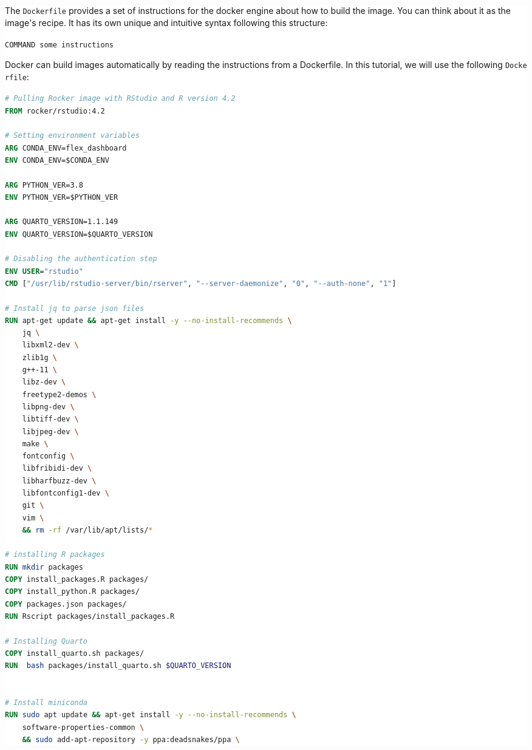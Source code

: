 The `Dockerfile` provides a set of instructions for the docker engine about how to build the image. You can think about it as the image's recipe. It has its own unique and intuitive syntax following this structure:

``` dockerfile
COMMAND some instructions
```

Docker can build images automatically by reading the instructions from a Dockerfile. In this tutorial, we will use the following `Dockerfile`:

``` Dockerfile
# Pulling Rocker image with RStudio and R version 4.2
FROM rocker/rstudio:4.2

# Setting environment variables
ARG CONDA_ENV=flex_dashboard
ENV CONDA_ENV=$CONDA_ENV

ARG PYTHON_VER=3.8
ENV PYTHON_VER=$PYTHON_VER

ARG QUARTO_VERSION=1.1.149
ENV QUARTO_VERSION=$QUARTO_VERSION

# Disabling the authentication step
ENV USER="rstudio"
CMD ["/usr/lib/rstudio-server/bin/rserver", "--server-daemonize", "0", "--auth-none", "1"]

# Install jq to parse json files
RUN apt-get update && apt-get install -y --no-install-recommends \
    jq \
    libxml2-dev \
    zlib1g \
    g++-11 \
    libz-dev \
    freetype2-demos \
    libpng-dev \
    libtiff-dev \
    libjpeg-dev \
    make \
    fontconfig \
    libfribidi-dev \
    libharfbuzz-dev \
    libfontconfig1-dev \
    git \
    vim \
    && rm -rf /var/lib/apt/lists/*

# installing R packages
RUN mkdir packages
COPY install_packages.R packages/
COPY install_python.R packages/
COPY packages.json packages/
RUN Rscript packages/install_packages.R

# Installing Quarto
COPY install_quarto.sh packages/
RUN  bash packages/install_quarto.sh $QUARTO_VERSION


# Install miniconda
RUN sudo apt update && apt-get install -y --no-install-recommends \
    software-properties-common \
    && sudo add-apt-repository -y ppa:deadsnakes/ppa \
```
